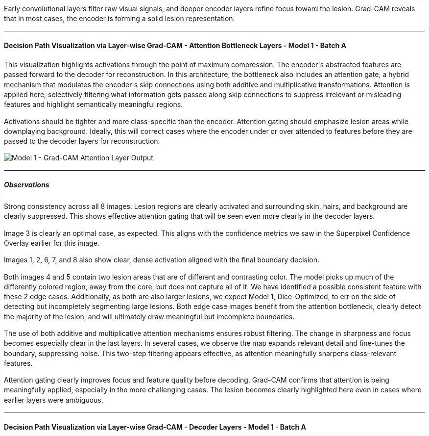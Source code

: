 Early convolutional layers filter raw visual signals, and deeper encoder layers refine focus toward the lesion. Grad-CAM reveals that in most cases, the encoder is forming a solid lesion representation.

---

#### Decision Path Visualization via Layer-wise Grad-CAM - Attention Bottleneck Layers - Model 1 - Batch A

This visualization highlights activations through the point of maximum compression. The encoder's abstracted features are passed forward to the decoder for reconstruction. In this architecture, the bottleneck also includes an attention gate, a hybrid mechanism that modulates the encoder's skip connections using both additive and multiplicative transformations. Attention is applied here, selectively filtering what information gets passed along skip connections to suppress irrelevant or misleading features and highlight semantically meaningful regions.

Activations should be tighter and more class-specific than the encoder. Attention gating should emphasize lesion areas while downplaying background. Ideally, this will correct cases where the encoder under or over attended to features before they are passed to the decoder layers for reconstruction.

![Model 1 - Grad-CAM Attention Layer Output](../output/layer_att_model_1_batch_a_1.png)

---

##### Observations
Strong consistency across all 8 images. Lesion regions are clearly activated and surrounding skin, hairs, and background are clearly suppressed. This shows effective attention gating that will be seen even more clearly in the decoder layers. 

Image 3 is clearly an optimal case, as expected. This aligns with the confidence metrics we saw in the Superpixel Confidence Overlay earlier for this image. 

Images 1, 2, 6, 7, and 8 also show clear, dense activation aligned with the final boundary decision. 

Both images 4 and 5 contain two lesion areas that are of different and contrasting color. The model picks up much of the differently colored region, away from the core, but does not capture all of it. We have identified a possible consistent feature with these 2 edge cases. Additionally, as both are also larger lesions, we expect Model 1, Dice-Optimized, to err on the side of detecting but incompletely segmenting large lesions. Both edge case images benefit from the attention bottleneck, clearly detect the majority of the lesion, and will ultimately draw meaningful but imcomplete boundaries.

The use of both additive and multiplicative attention mechanisms ensures robust filtering. The change in sharpness and focus becomes especially clear in the last layers. In several cases, we observe the map expands relevant detail and fine-tunes the boundary, suppressing noise. This two-step filtering appears effective, as attention meaningfully sharpens class-relevant features. 

Attention gating clearly improves focus and feature quality before decoding. Grad-CAM confirms that attention is being meaningfully applied, especially in the more challenging cases. The lesion becomes clearly highlighted here even in cases where earlier layers were ambiguous.

---

#### Decision Path Visualization via Layer-wise Grad-CAM - Decoder Layers - Model 1 - Batch A
